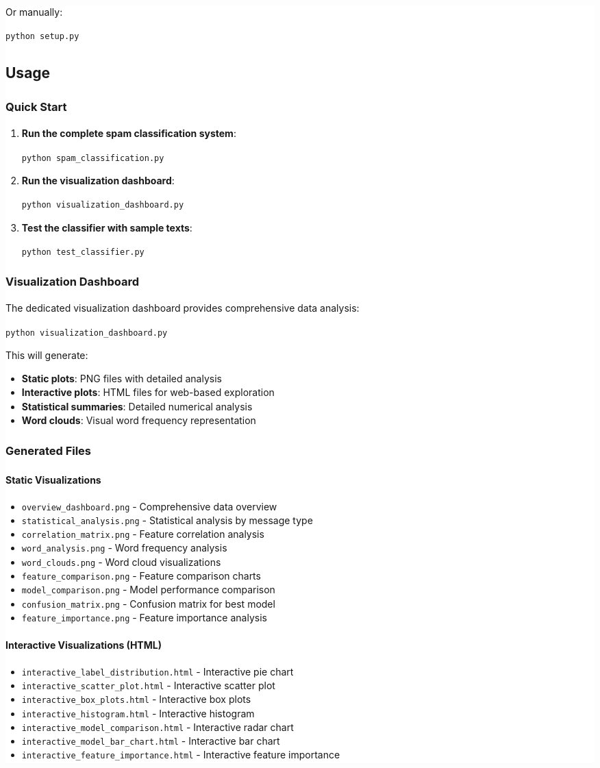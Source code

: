   Or manually:
   ```bash
   python setup.py
   ```

## Usage

### Quick Start

1. **Run the complete spam classification system**:
   ```bash
   python spam_classification.py
   ```

2. **Run the visualization dashboard**:
   ```bash
   python visualization_dashboard.py
   ```

3. **Test the classifier with sample texts**:
   ```bash
   python test_classifier.py
   ```

### Visualization Dashboard

The dedicated visualization dashboard provides comprehensive data analysis:

```bash
python visualization_dashboard.py
```

This will generate:
- **Static plots**: PNG files with detailed analysis
- **Interactive plots**: HTML files for web-based exploration
- **Statistical summaries**: Detailed numerical analysis
- **Word clouds**: Visual word frequency representation

### Generated Files

#### Static Visualizations
- `overview_dashboard.png` - Comprehensive data overview
- `statistical_analysis.png` - Statistical analysis by message type
- `correlation_matrix.png` - Feature correlation analysis
- `word_analysis.png` - Word frequency analysis
- `word_clouds.png` - Word cloud visualizations
- `feature_comparison.png` - Feature comparison charts
- `model_comparison.png` - Model performance comparison
- `confusion_matrix.png` - Confusion matrix for best model
- `feature_importance.png` - Feature importance analysis

#### Interactive Visualizations (HTML)
- `interactive_label_distribution.html` - Interactive pie chart
- `interactive_scatter_plot.html` - Interactive scatter plot
- `interactive_box_plots.html` - Interactive box plots
- `interactive_histogram.html` - Interactive histogram
- `interactive_model_comparison.html` - Interactive radar chart
- `interactive_model_bar_chart.html` - Interactive bar chart
- `interactive_feature_importance.html` - Interactive feature importance
